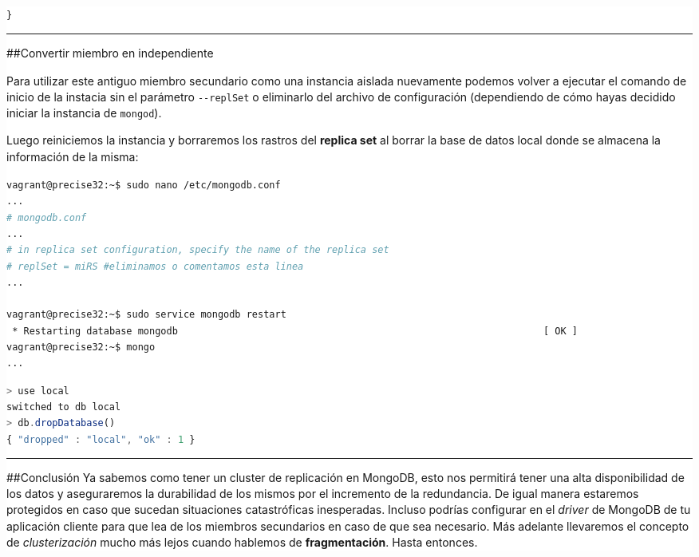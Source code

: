 ```js
}
```

***
##Convertir miembro en independiente

Para utilizar este antiguo miembro secundario como una instancia aislada nuevamente podemos volver a ejecutar el comando de inicio de la instacia sin el parámetro `--replSet` o eliminarlo del archivo de configuración (dependiendo de cómo hayas decidido iniciar la instancia de `mongod`).

Luego reiniciemos la instancia y borraremos los rastros del **replica set** al borrar la base de datos local donde se almacena la información de la misma:

```sh
vagrant@precise32:~$ sudo nano /etc/mongodb.conf
...
# mongodb.conf
...
# in replica set configuration, specify the name of the replica set
# replSet = miRS #eliminamos o comentamos esta linea
...

vagrant@precise32:~$ sudo service mongodb restart
 * Restarting database mongodb                                                                [ OK ]
vagrant@precise32:~$ mongo
...
```
```js
> use local
switched to db local
> db.dropDatabase()
{ "dropped" : "local", "ok" : 1 }
```

***
##Conclusión
Ya sabemos como tener un cluster de replicación en MongoDB, esto nos permitirá tener una alta disponibilidad de los datos y aseguraremos la durabilidad de los mismos por el incremento de la redundancia. De igual manera estaremos protegidos en caso que sucedan situaciones catastróficas inesperadas. Incluso podrías configurar en el *driver* de MongoDB de tu aplicación cliente para que lea de los miembros secundarios en caso de que sea necesario. Más adelante llevaremos el concepto de *clusterización*  mucho más lejos cuando hablemos de **fragmentación**. Hasta entonces.
